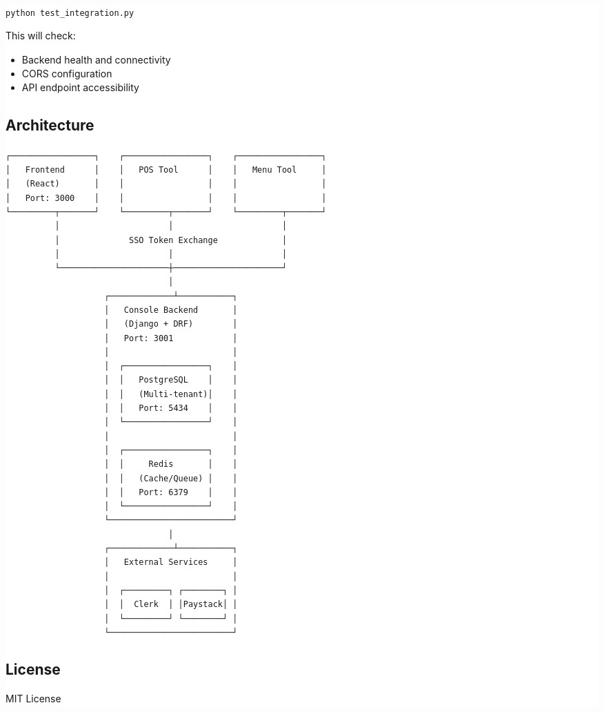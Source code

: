 ```bash
python test_integration.py
```

This will check:
- Backend health and connectivity
- CORS configuration
- API endpoint accessibility

## Architecture

```
┌─────────────────┐    ┌─────────────────┐    ┌─────────────────┐
│   Frontend      │    │   POS Tool      │    │   Menu Tool     │
│   (React)       │    │                 │    │                 │
│   Port: 3000    │    │                 │    │                 │
└─────────┬───────┘    └─────────┬───────┘    └─────────┬───────┘
          │                      │                      │
          │              SSO Token Exchange             │
          │                      │                      │
          └──────────────────────┼──────────────────────┘
                                 │
                    ┌─────────────┴───────────┐
                    │   Console Backend       │
                    │   (Django + DRF)        │
                    │   Port: 3001            │
                    │                         │
                    │  ┌─────────────────┐    │
                    │  │   PostgreSQL    │    │
                    │  │   (Multi-tenant)│    │
                    │  │   Port: 5434    │    │
                    │  └─────────────────┘    │
                    │                         │
                    │  ┌─────────────────┐    │
                    │  │     Redis       │    │
                    │  │   (Cache/Queue) │    │
                    │  │   Port: 6379    │    │
                    │  └─────────────────┘    │
                    └─────────────────────────┘
                                 │
                    ┌─────────────┴───────────┐
                    │   External Services     │
                    │                         │
                    │  ┌─────────┐ ┌────────┐ │
                    │  │  Clerk  │ │Paystack│ │
                    │  └─────────┘ └────────┘ │
                    └─────────────────────────┘
```

## License

MIT License
